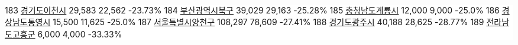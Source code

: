   <tr class="item">
    <td>183</td>
    <td><a href="/apt/경기도이천시">경기도이천시</a></td>
    <td>29,583</td>
    <td>22,562</td>
    <td>-23.73%</td>
  </tr>

  <tr class="item">
    <td>184</td>
    <td><a href="/apt/부산광역시북구">부산광역시북구</a></td>
    <td>39,029</td>
    <td>29,163</td>
    <td>-25.28%</td>
  </tr>

  <tr class="item">
    <td>185</td>
    <td><a href="/apt/충청남도계룡시">충청남도계룡시</a></td>
    <td>12,000</td>
    <td>9,000</td>
    <td>-25.0%</td>
  </tr>

  <tr class="item">
    <td>186</td>
    <td><a href="/apt/경상남도통영시">경상남도통영시</a></td>
    <td>15,500</td>
    <td>11,625</td>
    <td>-25.0%</td>
  </tr>

  <tr class="item">
    <td>187</td>
    <td><a href="/apt/서울특별시양천구">서울특별시양천구</a></td>
    <td>108,297</td>
    <td>78,609</td>
    <td>-27.41%</td>
  </tr>

  <tr class="item">
    <td>188</td>
    <td><a href="/apt/경기도광주시">경기도광주시</a></td>
    <td>40,188</td>
    <td>28,625</td>
    <td>-28.77%</td>
  </tr>

  <tr class="item">
    <td>189</td>
    <td><a href="/apt/전라남도고흥군">전라남도고흥군</a></td>
    <td>6,000</td>
    <td>4,000</td>
    <td>-33.33%</td>
  </tr>
